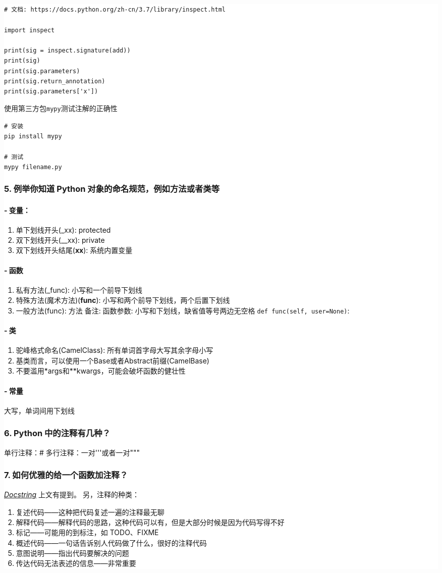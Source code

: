 ```
# 文档: https://docs.python.org/zh-cn/3.7/library/inspect.html

import inspect

print(sig = inspect.signature(add))
print(sig)
print(sig.parameters)
print(sig.return_annotation)
print(sig.parameters['x'])
```

使用第三方包`mypy`测试注解的正确性
```
# 安装
pip install mypy

# 测试
mypy filename.py
```

### 5. 例举你知道 Python 对象的命名规范，例如方法或者类等

#### - 变量：
 1. 单下划线开头(_xx): protected
 2. 双下划线开头(__xx): private
 3. 双下划线开头结尾(__xx__): 系统内置变量

#### - 函数
 1. 私有方法(_func): 小写和一个前导下划线
 2. 特殊方法(魔术方法)(__func__): 小写和两个前导下划线，两个后置下划线
 3. 一般方法(func): 方法
 备注: 函数参数: 小写和下划线，缺省值等号两边无空格 `def func(self, user=None)`:

#### - 类
 1. 驼峰格式命名(CamelClass): 所有单词首字母大写其余字母小写
 2. 基类而言，可以使用一个Base或者Abstract前缀(CamelBase)
 3. 不要滥用*args和**kwargs，可能会破坏函数的健壮性

#### - 常量
 大写，单词间用下划线

### 6. Python 中的注释有几种？
单行注释：#
多行注释：一对'''或者一对"""

### 7. 如何优雅的给一个函数加注释？
[*Docstring*](#3-了解-docstring-么？) 上文有提到。
另，注释的种类：
 1. 复述代码——这种把代码复述一遍的注释最无聊
 2. 解释代码——解释代码的思路，这种代码可以有，但是大部分时候是因为代码写得不好
 3. 标记——可能用的到标注，如 TODO、FIXME
 4. 概述代码——一句话告诉别人代码做了什么，很好的注释代码
 5. 意图说明——指出代码要解决的问题
 6. 传达代码无法表述的信息——非常重要
